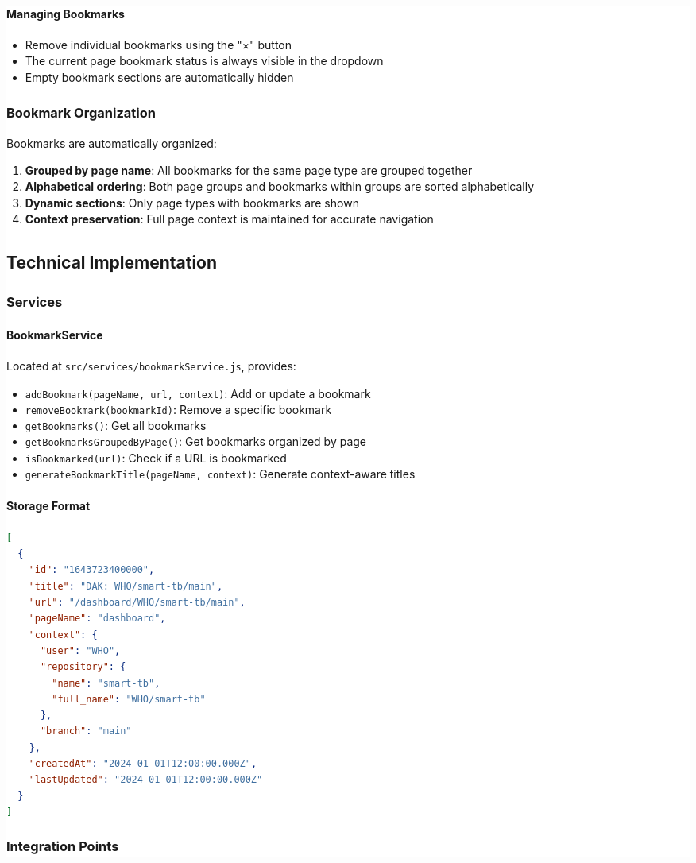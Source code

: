 #### Managing Bookmarks
- Remove individual bookmarks using the "×" button
- The current page bookmark status is always visible in the dropdown
- Empty bookmark sections are automatically hidden

### Bookmark Organization

Bookmarks are automatically organized:

1. **Grouped by page name**: All bookmarks for the same page type are grouped together
2. **Alphabetical ordering**: Both page groups and bookmarks within groups are sorted alphabetically
3. **Dynamic sections**: Only page types with bookmarks are shown
4. **Context preservation**: Full page context is maintained for accurate navigation

## Technical Implementation

### Services

#### BookmarkService
Located at `src/services/bookmarkService.js`, provides:

- `addBookmark(pageName, url, context)`: Add or update a bookmark
- `removeBookmark(bookmarkId)`: Remove a specific bookmark
- `getBookmarks()`: Get all bookmarks
- `getBookmarksGroupedByPage()`: Get bookmarks organized by page
- `isBookmarked(url)`: Check if a URL is bookmarked
- `generateBookmarkTitle(pageName, context)`: Generate context-aware titles

#### Storage Format
```json
[
  {
    "id": "1643723400000",
    "title": "DAK: WHO/smart-tb/main",
    "url": "/dashboard/WHO/smart-tb/main",
    "pageName": "dashboard",
    "context": {
      "user": "WHO",
      "repository": {
        "name": "smart-tb",
        "full_name": "WHO/smart-tb"
      },
      "branch": "main"
    },
    "createdAt": "2024-01-01T12:00:00.000Z",
    "lastUpdated": "2024-01-01T12:00:00.000Z"
  }
]
```

### Integration Points
